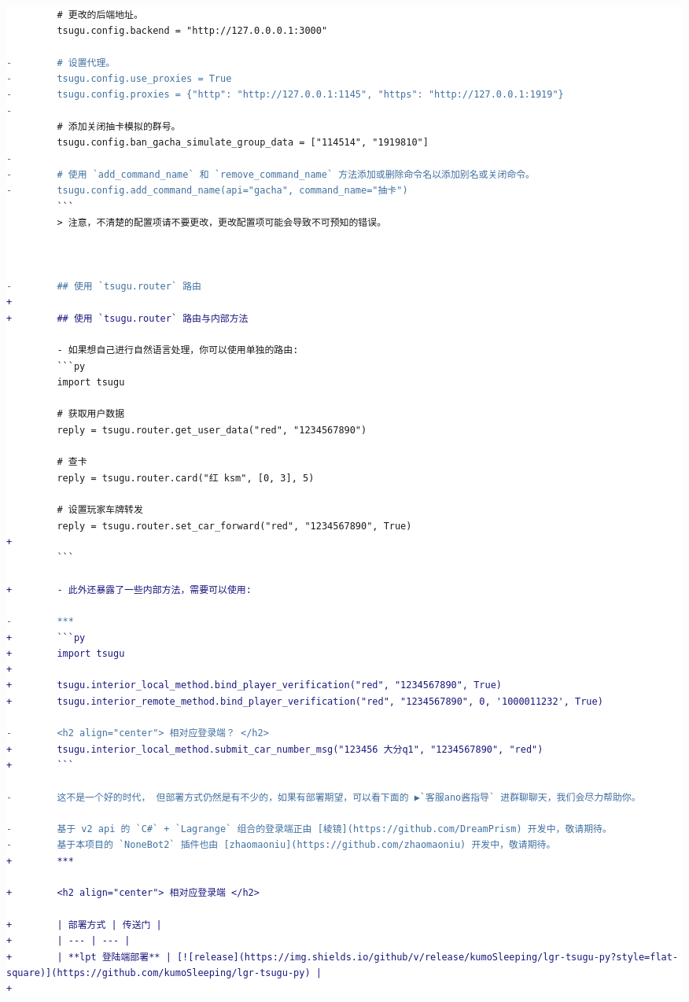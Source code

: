 ```diff
         # 更改的后端地址。
         tsugu.config.backend = "http://127.0.0.0.1:3000"
         
-        # 设置代理。
-        tsugu.config.use_proxies = True
-        tsugu.config.proxies = {"http": "http://127.0.0.1:1145", "https": "http://127.0.0.1:1919"}
-        
         # 添加关闭抽卡模拟的群号。
         tsugu.config.ban_gacha_simulate_group_data = ["114514", "1919810"]
-        
-        # 使用 `add_command_name` 和 `remove_command_name` 方法添加或删除命令名以添加别名或关闭命令。
-        tsugu.config.add_command_name(api="gacha", command_name="抽卡")
         ```
         > 注意，不清楚的配置项请不要更改，更改配置项可能会导致不可预知的错误。
         
         
         
-        ## 使用 `tsugu.router` 路由
+        
+        ## 使用 `tsugu.router` 路由与内部方法
         
         - 如果想自己进行自然语言处理，你可以使用单独的路由:
         ```py
         import tsugu
         
         # 获取用户数据
         reply = tsugu.router.get_user_data("red", "1234567890")
         
         # 查卡
         reply = tsugu.router.card("红 ksm", [0, 3], 5)
         
         # 设置玩家车牌转发
         reply = tsugu.router.set_car_forward("red", "1234567890", True)
+        
         ```
         
+        - 此外还暴露了一些内部方法，需要可以使用:
         
-        ***
+        ```py
+        import tsugu
+        
+        tsugu.interior_local_method.bind_player_verification("red", "1234567890", True)
+        tsugu.interior_remote_method.bind_player_verification("red", "1234567890", 0, '1000011232', True)
         
-        <h2 align="center"> 相对应登录端？ </h2>
+        tsugu.interior_local_method.submit_car_number_msg("123456 大分q1", "1234567890", "red")
+        ```
         
-        这不是一个好的时代， 但部署方式仍然是有不少的，如果有部署期望，可以看下面的 ▶️`客服ano酱指导` 进群聊聊天，我们会尽力帮助你。
         
-        基于 v2 api 的 `C#` + `Lagrange` 组合的登录端正由 [棱镜](https://github.com/DreamPrism) 开发中，敬请期待。   
-        基于本项目的 `NoneBot2` 插件也由 [zhaomaoniu](https://github.com/zhaomaoniu) 开发中，敬请期待。   
+        ***
         
+        <h2 align="center"> 相对应登录端 </h2>
         
+        | 部署方式 | 传送门 |
+        | --- | --- |
+        | **lpt 登陆端部署** | [![release](https://img.shields.io/github/v/release/kumoSleeping/lgr-tsugu-py?style=flat-square)](https://github.com/kumoSleeping/lgr-tsugu-py) |
+        
```